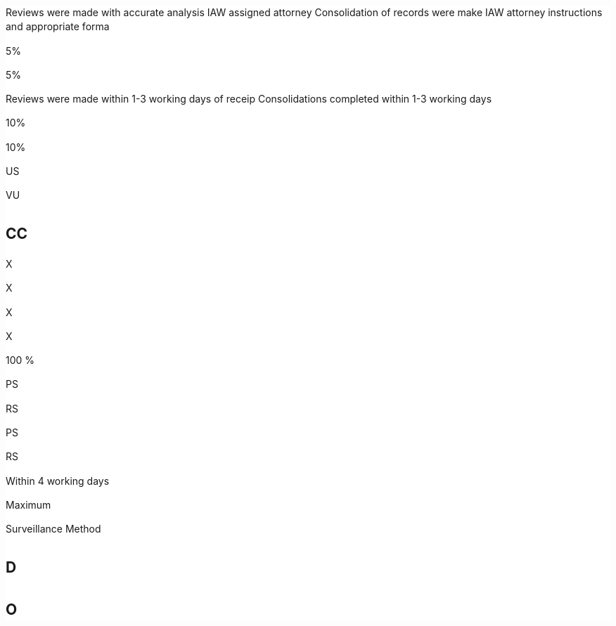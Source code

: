 Reviews were made
with accurate analysis
IAW assigned
attorney
Consolidation of
records were make
IAW attorney
instructions and
appropriate forma

5%

5%

Reviews were
made within 1-3
working days of
receip
Consolidations
completed within
1-3 working days

10%

10%

US

VU
## CC

X

X

X

X

100
%

PS

RS

PS

RS

Within 4 working
days

Maximum

Surveillance Method
## D
## O
